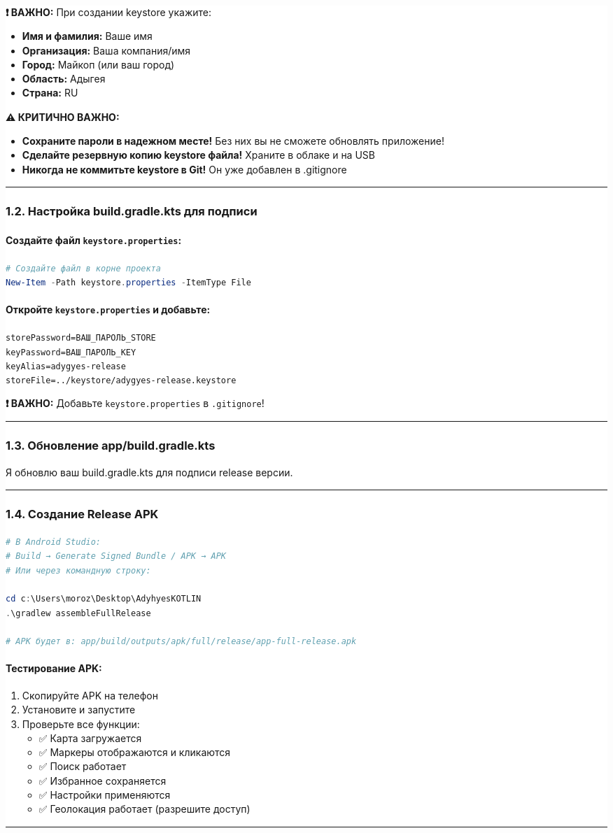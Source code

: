 **❗ ВАЖНО:** При создании keystore укажите:
- **Имя и фамилия:** Ваше имя
- **Организация:** Ваша компания/имя
- **Город:** Майкоп (или ваш город)
- **Область:** Адыгея
- **Страна:** RU

**⚠️ КРИТИЧНО ВАЖНО:**
- **Сохраните пароли в надежном месте!** Без них вы не сможете обновлять приложение!
- **Сделайте резервную копию keystore файла!** Храните в облаке и на USB
- **Никогда не коммитьте keystore в Git!** Он уже добавлен в .gitignore

---

### 1.2. Настройка build.gradle.kts для подписи

#### Создайте файл `keystore.properties`:

```powershell
# Создайте файл в корне проекта
New-Item -Path keystore.properties -ItemType File
```

#### Откройте `keystore.properties` и добавьте:

```properties
storePassword=ВАШ_ПАРОЛЬ_STORE
keyPassword=ВАШ_ПАРОЛЬ_KEY
keyAlias=adygyes-release
storeFile=../keystore/adygyes-release.keystore
```

**❗ ВАЖНО:** Добавьте `keystore.properties` в `.gitignore`!

---

### 1.3. Обновление app/build.gradle.kts

Я обновлю ваш build.gradle.kts для подписи release версии.

---

### 1.4. Создание Release APK

```powershell
# В Android Studio:
# Build → Generate Signed Bundle / APK → APK
# Или через командную строку:

cd c:\Users\moroz\Desktop\AdyhyesKOTLIN
.\gradlew assembleFullRelease

# APK будет в: app/build/outputs/apk/full/release/app-full-release.apk
```

#### Тестирование APK:
1. Скопируйте APK на телефон
2. Установите и запустите
3. Проверьте все функции:
   - ✅ Карта загружается
   - ✅ Маркеры отображаются и кликаются
   - ✅ Поиск работает
   - ✅ Избранное сохраняется
   - ✅ Настройки применяются
   - ✅ Геолокация работает (разрешите доступ)

---